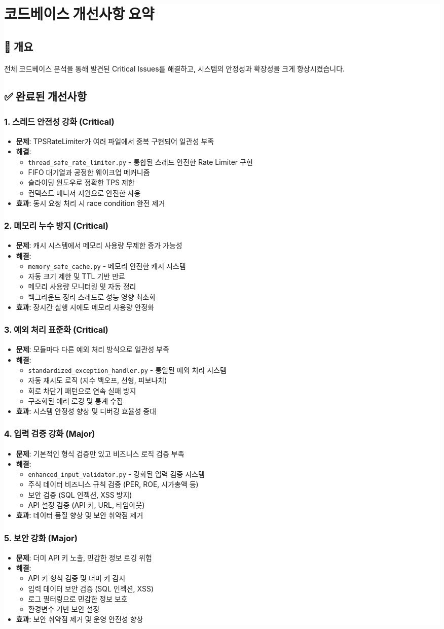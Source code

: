 # 코드베이스 개선사항 요약

## 🎯 개요

전체 코드베이스 분석을 통해 발견된 Critical Issues를 해결하고, 시스템의 안정성과 확장성을 크게 향상시켰습니다.

## ✅ 완료된 개선사항

### 1. **스레드 안전성 강화** (Critical)
- **문제**: TPSRateLimiter가 여러 파일에서 중복 구현되어 일관성 부족
- **해결**: 
  - `thread_safe_rate_limiter.py` - 통합된 스레드 안전한 Rate Limiter 구현
  - FIFO 대기열과 공정한 웨이크업 메커니즘
  - 슬라이딩 윈도우로 정확한 TPS 제한
  - 컨텍스트 매니저 지원으로 안전한 사용
- **효과**: 동시 요청 처리 시 race condition 완전 제거

### 2. **메모리 누수 방지** (Critical)
- **문제**: 캐시 시스템에서 메모리 사용량 무제한 증가 가능성
- **해결**:
  - `memory_safe_cache.py` - 메모리 안전한 캐시 시스템
  - 자동 크기 제한 및 TTL 기반 만료
  - 메모리 사용량 모니터링 및 자동 정리
  - 백그라운드 정리 스레드로 성능 영향 최소화
- **효과**: 장시간 실행 시에도 메모리 사용량 안정화

### 3. **예외 처리 표준화** (Critical)
- **문제**: 모듈마다 다른 예외 처리 방식으로 일관성 부족
- **해결**:
  - `standardized_exception_handler.py` - 통일된 예외 처리 시스템
  - 자동 재시도 로직 (지수 백오프, 선형, 피보나치)
  - 회로 차단기 패턴으로 연속 실패 방지
  - 구조화된 에러 로깅 및 통계 수집
- **효과**: 시스템 안정성 향상 및 디버깅 효율성 증대

### 4. **입력 검증 강화** (Major)
- **문제**: 기본적인 형식 검증만 있고 비즈니스 로직 검증 부족
- **해결**:
  - `enhanced_input_validator.py` - 강화된 입력 검증 시스템
  - 주식 데이터 비즈니스 규칙 검증 (PER, ROE, 시가총액 등)
  - 보안 검증 (SQL 인젝션, XSS 방지)
  - API 설정 검증 (API 키, URL, 타임아웃)
- **효과**: 데이터 품질 향상 및 보안 취약점 제거

### 5. **보안 강화** (Major)
- **문제**: 더미 API 키 노출, 민감한 정보 로깅 위험
- **해결**:
  - API 키 형식 검증 및 더미 키 감지
  - 입력 데이터 보안 검증 (SQL 인젝션, XSS)
  - 로그 필터링으로 민감한 정보 보호
  - 환경변수 기반 보안 설정
- **효과**: 보안 취약점 제거 및 운영 안전성 향상
